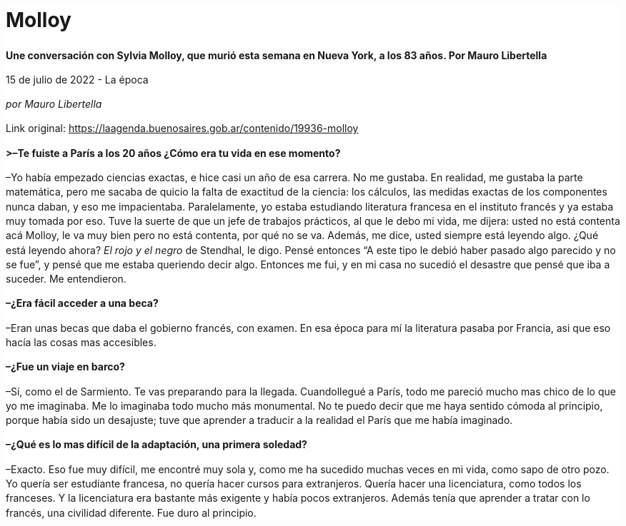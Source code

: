 # Molloy

**Une conversación con Sylvia Molloy, que murió esta semana en Nueva York, a los 83 años. Por Mauro Libertella**

15 de julio de 2022 - La época

_por Mauro Libertella_

Link original: https://laagenda.buenosaires.gob.ar/contenido/19936-molloy



**>–Te fuiste a París a los 20 años ¿Cómo era tu vida en ese momento?**




–Yo había empezado ciencias exactas, e hice casi un año de esa carrera. No me gustaba. En realidad, me gustaba la parte matemática, pero me sacaba de quicio la falta de exactitud de la ciencia: los cálculos, las medidas exactas de los componentes nunca daban, y eso me impacientaba. Paralelamente, yo estaba estudiando literatura francesa en el instituto francés y ya estaba muy tomada por eso. Tuve la suerte de que un jefe de trabajos prácticos, al que le debo mi vida, me dijera: usted no está contenta acá Molloy, le va muy bien pero no está contenta, por qué no se va. Además, me dice, usted siempre está leyendo algo. ¿Qué está leyendo ahora? *El rojo y el negro* de Stendhal, le digo. Pensé entonces “A este tipo le debió haber pasado algo parecido y no se fue”, y pensé que me estaba queriendo decir algo. Entonces me fui, y en mi casa no sucedió el desastre que pensé que iba a suceder. Me entendieron.




**–¿Era fácil acceder a una beca?**




–Eran unas becas que daba el gobierno francés, con examen. En esa época para mí la literatura pasaba por Francia, asi que eso hacía las cosas mas accesibles.




**–¿Fue un viaje en barco?**




–Sí, como el de Sarmiento. Te vas preparando para la llegada. Cuandollegué a París, todo me pareció mucho mas chico de lo que yo me imaginaba. Me lo imaginaba todo mucho más monumental. No te puedo decir que me haya sentido cómoda al principio, porque había sido un desajuste; tuve que aprender a traducir a la realidad el París que me había imaginado.




**–¿Qué es lo mas difícil de la adaptación, una primera soledad?**




–Exacto. Eso fue muy difícil, me encontré muy sola y, como me ha sucedido muchas veces en mi vida, como sapo de otro pozo. Yo quería ser estudiante francesa, no quería hacer cursos para extranjeros. Quería hacer una licenciatura, como todos los franceses. Y la licenciatura era bastante más exigente y había pocos extranjeros. Además tenía que aprender a tratar con lo francés, una civilidad diferente. Fue duro al principio.
